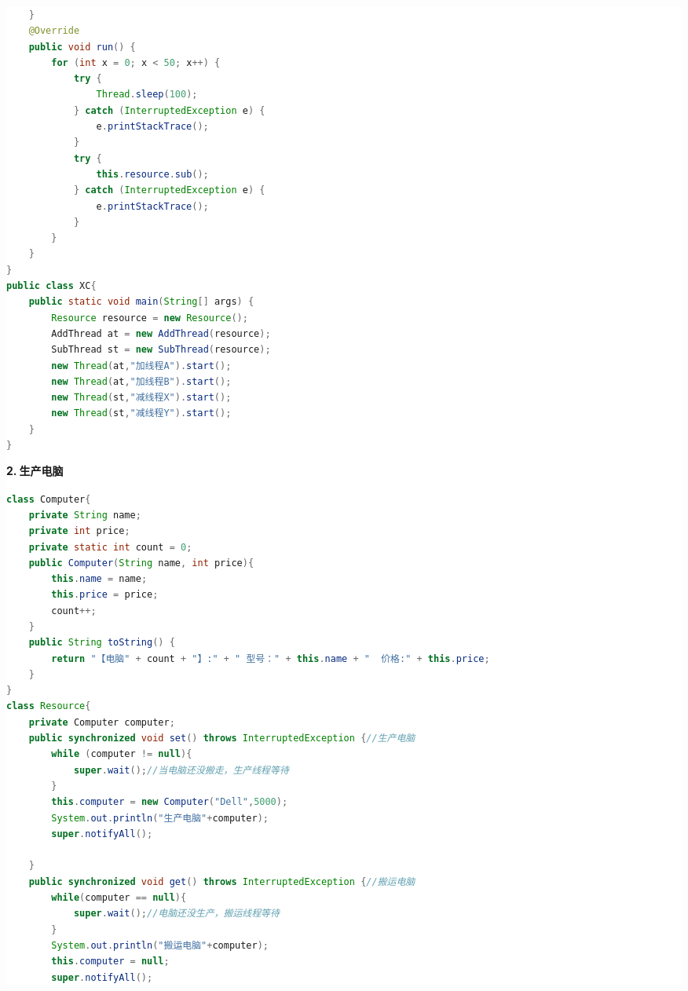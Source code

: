 ```java
    }
    @Override
    public void run() {
        for (int x = 0; x < 50; x++) {
            try {
                Thread.sleep(100);
            } catch (InterruptedException e) {
                e.printStackTrace();
            }
            try {
                this.resource.sub();
            } catch (InterruptedException e) {
                e.printStackTrace();
            }
        }
    }
}
public class XC{
    public static void main(String[] args) {
        Resource resource = new Resource();
        AddThread at = new AddThread(resource);
        SubThread st = new SubThread(resource);
        new Thread(at,"加线程A").start();
        new Thread(at,"加线程B").start();
        new Thread(st,"减线程X").start();
        new Thread(st,"减线程Y").start();
    }
}
```

**2. 生产电脑**

```java
class Computer{
    private String name;
    private int price;
    private static int count = 0;
    public Computer(String name, int price){
        this.name = name;
        this.price = price;
        count++;
    }
    public String toString() {
        return "【电脑" + count + "】:" + " 型号：" + this.name + "  价格:" + this.price;
    }
}
class Resource{
    private Computer computer;
    public synchronized void set() throws InterruptedException {//生产电脑
        while (computer != null){
            super.wait();//当电脑还没搬走，生产线程等待
        }
        this.computer = new Computer("Dell",5000);
        System.out.println("生产电脑"+computer);
        super.notifyAll();

    }
    public synchronized void get() throws InterruptedException {//搬运电脑
        while(computer == null){
            super.wait();//电脑还没生产，搬运线程等待
        }
        System.out.println("搬运电脑"+computer);
        this.computer = null;
        super.notifyAll();
```
